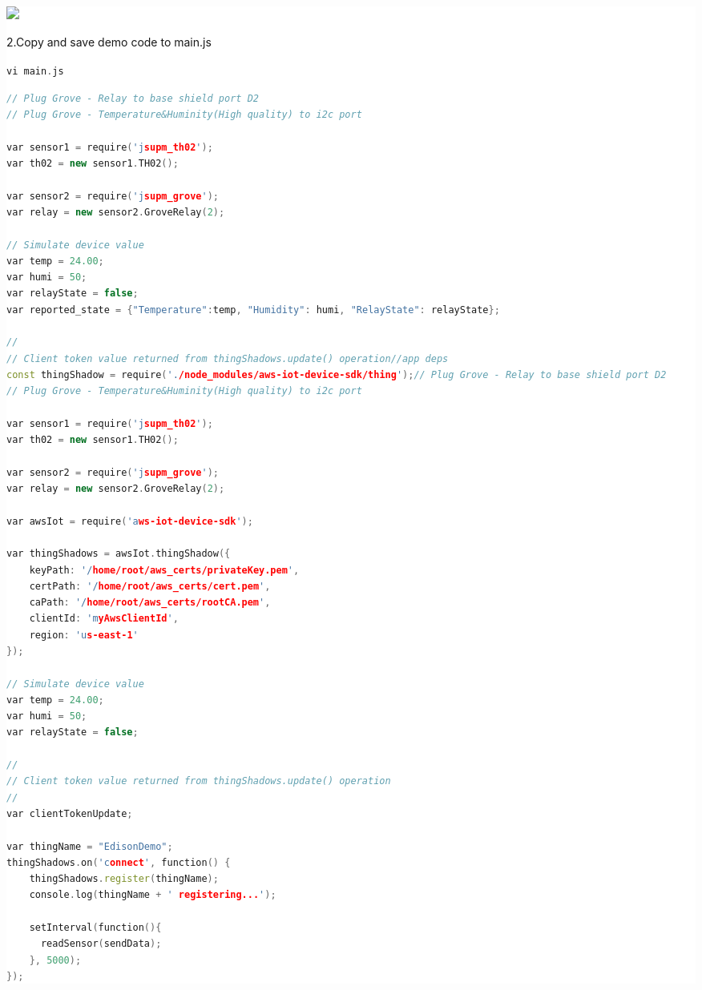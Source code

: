 ![](https://files.seeedstudio.com/wiki/Intel_Edison_and_Grove_IoT_Starter_Kit_Powered_by_AWS/img/AWS_Edison_starter_kit_coding1.png)

2.Copy and save demo code to main.js

```C
vi main.js
```

```C++
// Plug Grove - Relay to base shield port D2
// Plug Grove - Temperature&Huminity(High quality) to i2c port

var sensor1 = require('jsupm_th02');
var th02 = new sensor1.TH02();

var sensor2 = require('jsupm_grove');
var relay = new sensor2.GroveRelay(2);

// Simulate device value
var temp = 24.00;
var humi = 50;
var relayState = false;
var reported_state = {"Temperature":temp, "Humidity": humi, "RelayState": relayState};

//
// Client token value returned from thingShadows.update() operation//app deps
const thingShadow = require('./node_modules/aws-iot-device-sdk/thing');// Plug Grove - Relay to base shield port D2
// Plug Grove - Temperature&Huminity(High quality) to i2c port

var sensor1 = require('jsupm_th02');
var th02 = new sensor1.TH02();

var sensor2 = require('jsupm_grove');
var relay = new sensor2.GroveRelay(2);

var awsIot = require('aws-iot-device-sdk');

var thingShadows = awsIot.thingShadow({
    keyPath: '/home/root/aws_certs/privateKey.pem',
    certPath: '/home/root/aws_certs/cert.pem',
    caPath: '/home/root/aws_certs/rootCA.pem',
    clientId: 'myAwsClientId',
    region: 'us-east-1'
});

// Simulate device value
var temp = 24.00;
var humi = 50;
var relayState = false;

//
// Client token value returned from thingShadows.update() operation
//
var clientTokenUpdate;

var thingName = "EdisonDemo";
thingShadows.on('connect', function() {
    thingShadows.register(thingName);
    console.log(thingName + ' registering...');

    setInterval(function(){
      readSensor(sendData);
    }, 5000);
});
```